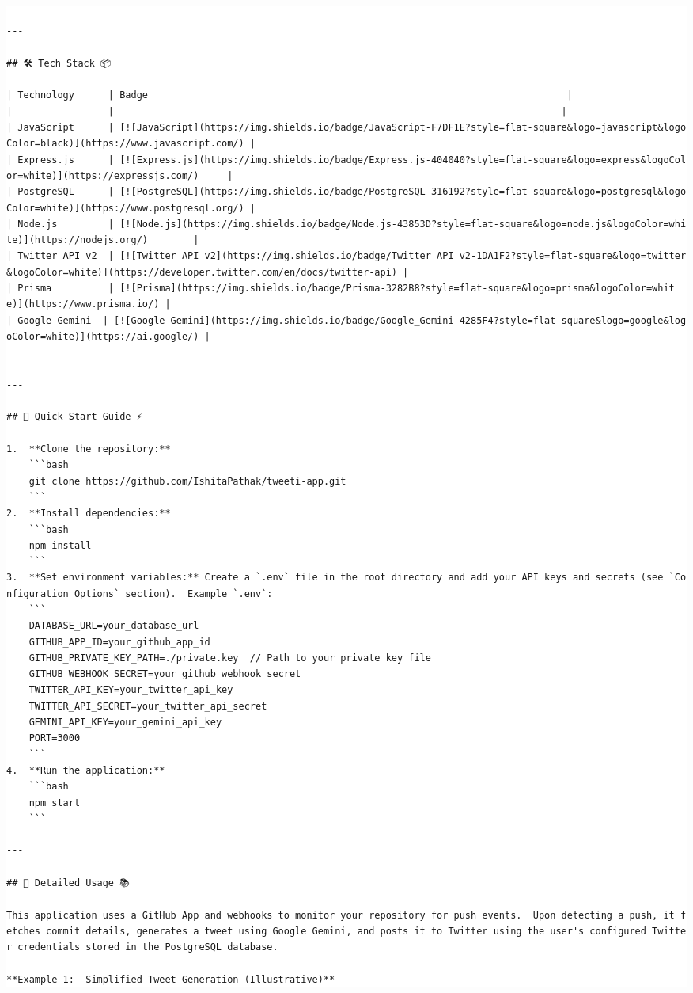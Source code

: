 ```

---

## 🛠️ Tech Stack 📦

| Technology      | Badge                                                                          |
|-----------------|-------------------------------------------------------------------------------|
| JavaScript      | [![JavaScript](https://img.shields.io/badge/JavaScript-F7DF1E?style=flat-square&logo=javascript&logoColor=black)](https://www.javascript.com/) |
| Express.js      | [![Express.js](https://img.shields.io/badge/Express.js-404040?style=flat-square&logo=express&logoColor=white)](https://expressjs.com/)     |
| PostgreSQL      | [![PostgreSQL](https://img.shields.io/badge/PostgreSQL-316192?style=flat-square&logo=postgresql&logoColor=white)](https://www.postgresql.org/) |
| Node.js         | [![Node.js](https://img.shields.io/badge/Node.js-43853D?style=flat-square&logo=node.js&logoColor=white)](https://nodejs.org/)        |
| Twitter API v2  | [![Twitter API v2](https://img.shields.io/badge/Twitter_API_v2-1DA1F2?style=flat-square&logo=twitter&logoColor=white)](https://developer.twitter.com/en/docs/twitter-api) |
| Prisma          | [![Prisma](https://img.shields.io/badge/Prisma-3282B8?style=flat-square&logo=prisma&logoColor=white)](https://www.prisma.io/) |
| Google Gemini  | [![Google Gemini](https://img.shields.io/badge/Google_Gemini-4285F4?style=flat-square&logo=google&logoColor=white)](https://ai.google/) |


---

## 🚀 Quick Start Guide ⚡

1.  **Clone the repository:**
    ```bash
    git clone https://github.com/IshitaPathak/tweeti-app.git
    ```
2.  **Install dependencies:**
    ```bash
    npm install
    ```
3.  **Set environment variables:** Create a `.env` file in the root directory and add your API keys and secrets (see `Configuration Options` section).  Example `.env`:
    ```
    DATABASE_URL=your_database_url
    GITHUB_APP_ID=your_github_app_id
    GITHUB_PRIVATE_KEY_PATH=./private.key  // Path to your private key file
    GITHUB_WEBHOOK_SECRET=your_github_webhook_secret
    TWITTER_API_KEY=your_twitter_api_key
    TWITTER_API_SECRET=your_twitter_api_secret
    GEMINI_API_KEY=your_gemini_api_key
    PORT=3000
    ```
4.  **Run the application:**
    ```bash
    npm start
    ```

---

## 📖 Detailed Usage 📚

This application uses a GitHub App and webhooks to monitor your repository for push events.  Upon detecting a push, it fetches commit details, generates a tweet using Google Gemini, and posts it to Twitter using the user's configured Twitter credentials stored in the PostgreSQL database.

**Example 1:  Simplified Tweet Generation (Illustrative)**

```